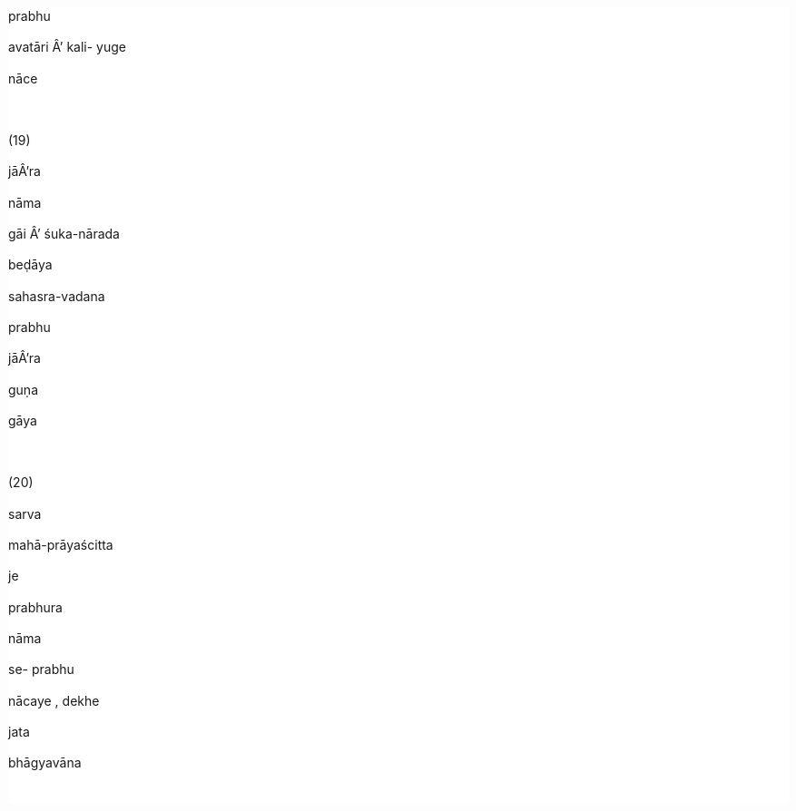prabhu
 
avatāri
Â’ kali-
yuge
 
nāce


 


(19)


jāÂ’ra
 
nāma
 
gāi
Â’ 
śuka-nārada
 
beḍāya


sahasra-vadana
 
prabhu
 
jāÂ’ra
 
guṇa
 
gāya


 


(20)


sarva
 
mahā-prāyaścitta
 
je


prabhura
 
nāma


se-
prabhu
 
nācaye
, 
dekhe
 
jata
 
bhāgyavāna


 